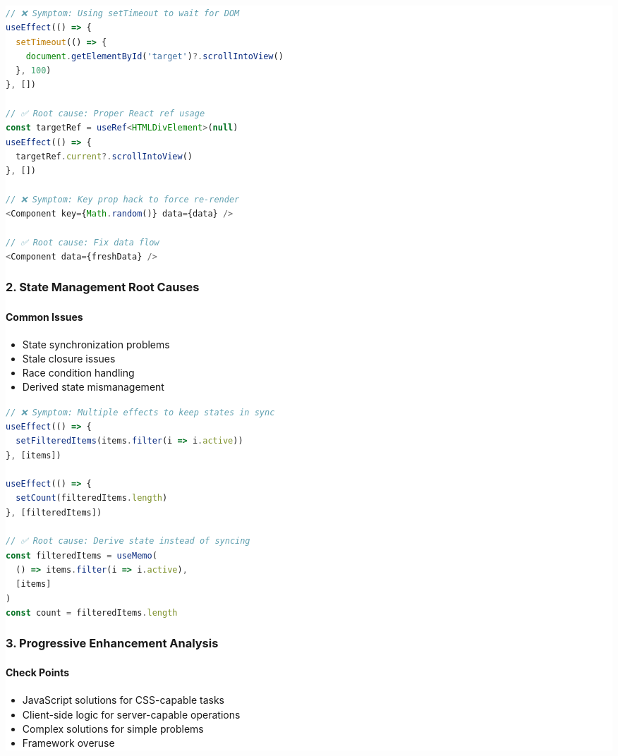 ```typescript
// ❌ Symptom: Using setTimeout to wait for DOM
useEffect(() => {
  setTimeout(() => {
    document.getElementById('target')?.scrollIntoView()
  }, 100)
}, [])

// ✅ Root cause: Proper React ref usage
const targetRef = useRef<HTMLDivElement>(null)
useEffect(() => {
  targetRef.current?.scrollIntoView()
}, [])

// ❌ Symptom: Key prop hack to force re-render
<Component key={Math.random()} data={data} />

// ✅ Root cause: Fix data flow
<Component data={freshData} />
```

### 2. State Management Root Causes

#### Common Issues

- State synchronization problems
- Stale closure issues
- Race condition handling
- Derived state mismanagement

```typescript
// ❌ Symptom: Multiple effects to keep states in sync
useEffect(() => {
  setFilteredItems(items.filter(i => i.active))
}, [items])

useEffect(() => {
  setCount(filteredItems.length)
}, [filteredItems])

// ✅ Root cause: Derive state instead of syncing
const filteredItems = useMemo(
  () => items.filter(i => i.active),
  [items]
)
const count = filteredItems.length
```

### 3. Progressive Enhancement Analysis

#### Check Points

- JavaScript solutions for CSS-capable tasks
- Client-side logic for server-capable operations
- Complex solutions for simple problems
- Framework overuse
